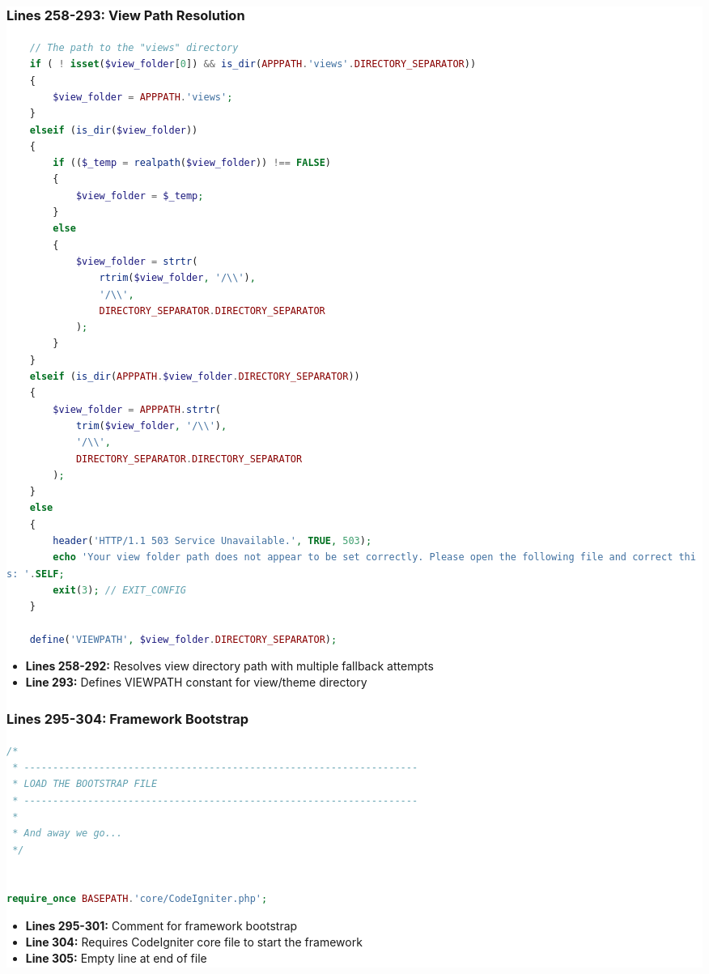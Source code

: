 ### Lines 258-293: View Path Resolution
```php
	// The path to the "views" directory
	if ( ! isset($view_folder[0]) && is_dir(APPPATH.'views'.DIRECTORY_SEPARATOR))
	{
		$view_folder = APPPATH.'views';
	}
	elseif (is_dir($view_folder))
	{
		if (($_temp = realpath($view_folder)) !== FALSE)
		{
			$view_folder = $_temp;
		}
		else
		{
			$view_folder = strtr(
				rtrim($view_folder, '/\\'),
				'/\\',
				DIRECTORY_SEPARATOR.DIRECTORY_SEPARATOR
			);
		}
	}
	elseif (is_dir(APPPATH.$view_folder.DIRECTORY_SEPARATOR))
	{
		$view_folder = APPPATH.strtr(
			trim($view_folder, '/\\'),
			'/\\',
			DIRECTORY_SEPARATOR.DIRECTORY_SEPARATOR
		);
	}
	else
	{
		header('HTTP/1.1 503 Service Unavailable.', TRUE, 503);
		echo 'Your view folder path does not appear to be set correctly. Please open the following file and correct this: '.SELF;
		exit(3); // EXIT_CONFIG
	}

	define('VIEWPATH', $view_folder.DIRECTORY_SEPARATOR);
```
- **Lines 258-292:** Resolves view directory path with multiple fallback attempts
- **Line 293:** Defines VIEWPATH constant for view/theme directory

### Lines 295-304: Framework Bootstrap
```php
/*
 * --------------------------------------------------------------------
 * LOAD THE BOOTSTRAP FILE
 * --------------------------------------------------------------------
 *
 * And away we go...
 */


require_once BASEPATH.'core/CodeIgniter.php';
```
- **Lines 295-301:** Comment for framework bootstrap
- **Line 304:** Requires CodeIgniter core file to start the framework
- **Line 305:** Empty line at end of file
